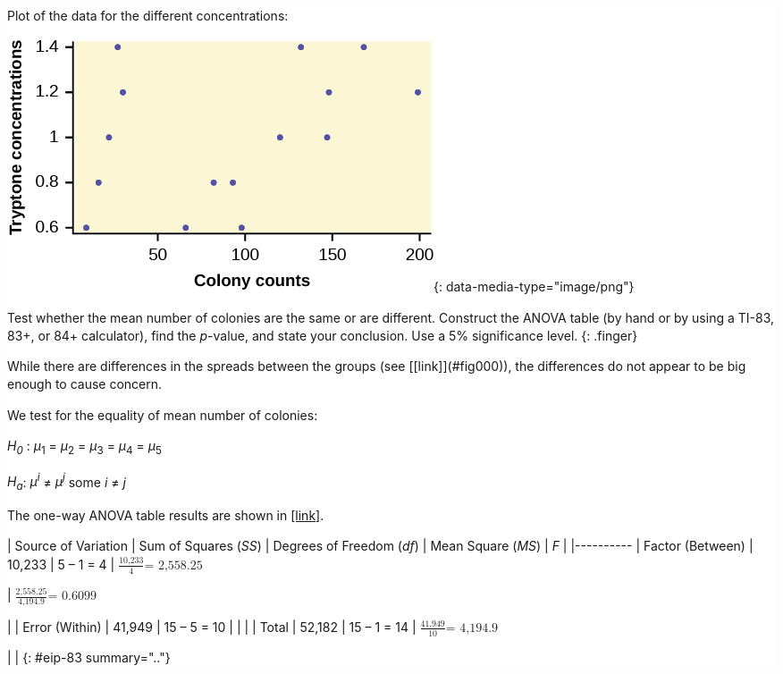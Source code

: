 Plot of the data for the different concentrations:

![This graph is a scatterplot for the data provided. The horizontal axis is labeled \'Colony counts\' and extends from 0 - 200. The vertical axis is labeled \'Tryptone concentrations\' and extends from 0.6 - 1.4.](../resources/CNX_Stats_C13_M04_003s.png){: data-media-type="image/png"}


Test whether the mean number of colonies are the same or are different. Construct the ANOVA table (by hand or by using a TI-83, 83+, or 84+ calculator), find the *p*-value, and state your conclusion. Use a 5% significance level.
{: .finger}

</div>
<div data-type="solution" id="eip-174" markdown="1">
While there are differences in the spreads between the groups (see [[link]](#fig000)), the differences do not appear to be big enough to cause concern.

We test for the equality of mean number of colonies:

*H<sub>0</sub>* : *μ*<sub>1</sub> = *μ*<sub>2</sub> = *μ*<sub>3</sub> = *μ*<sub>4</sub> = *μ*<sub>5</sub>

*H<sub>a</sub>*: *μ<sup>i</sup>* ≠ *μ<sup>j</sup>* some *i* ≠ *j*

The one-way ANOVA table results are shown in [[link]](#eip-83).

| Source of Variation | Sum of Squares (*SS*) | Degrees of Freedom (*df*) | Mean Square (*MS*) | *F* |
|----------
| Factor (Between) | 10,233 | 5 – 1 = 4 | <math xmlns="http://www.w3.org/1998/Math/MathML"> <mrow> <mfrac> <mrow> <mtext>10,233</mtext> </mrow> <mtext>4</mtext> </mfrac> <mtext> = 2,558</mtext><mtext>.25</mtext> </mrow> </math>

 | <math xmlns="http://www.w3.org/1998/Math/MathML"> <mrow> <mfrac> <mrow> <mtext>2,558</mtext><mtext>.25</mtext> </mrow> <mrow> <mtext>4,194</mtext><mtext>.9</mtext> </mrow> </mfrac> <mtext> = 0</mtext><mtext>.6099</mtext> </mrow> </math>

 |
| Error (Within) | 41,949 | 15 – 5 = 10 |  |  |
| Total | 52,182 | 15 – 1 = 14 | <math xmlns="http://www.w3.org/1998/Math/MathML"> <mrow> <mfrac> <mrow> <mtext>41,949</mtext> </mrow> <mrow> <mtext>10</mtext> </mrow> </mfrac> <mtext> = 4,194</mtext><mtext>.9</mtext> </mrow> </math>

 |  |
{: #eip-83 summary=".."}
